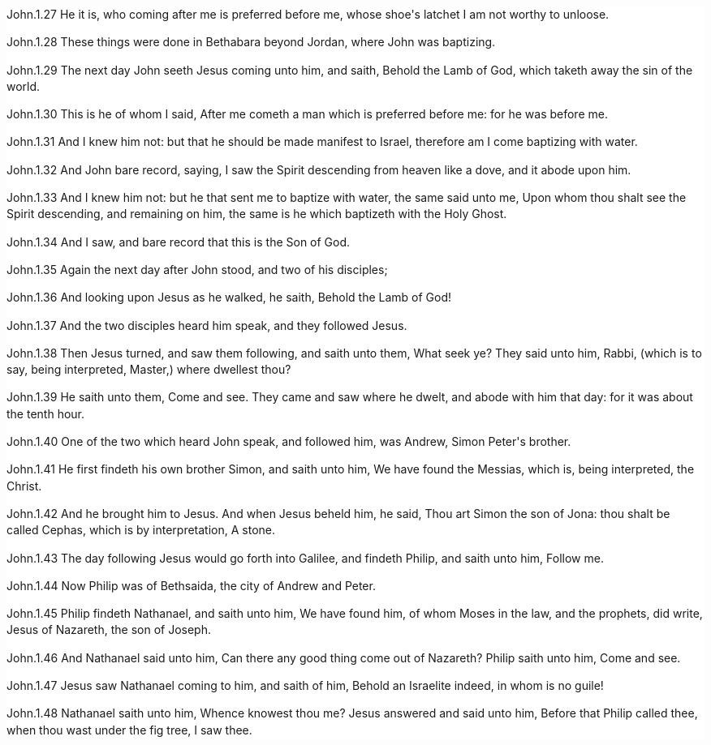 John.1.27 He it is, who coming after me is preferred before me, whose shoe's latchet I am not worthy to unloose.

John.1.28 These things were done in Bethabara beyond Jordan, where John was baptizing.

John.1.29 The next day John seeth Jesus coming unto him, and saith, Behold the Lamb of God, which taketh away the sin of the world.

John.1.30 This is he of whom I said, After me cometh a man which is preferred before me: for he was before me.

John.1.31 And I knew him not: but that he should be made manifest to Israel, therefore am I come baptizing with water.

John.1.32 And John bare record, saying, I saw the Spirit descending from heaven like a dove, and it abode upon him.

John.1.33 And I knew him not: but he that sent me to baptize with water, the same said unto me, Upon whom thou shalt see the Spirit descending, and remaining on him, the same is he which baptizeth with the Holy Ghost.

John.1.34 And I saw, and bare record that this is the Son of God.

John.1.35 Again the next day after John stood, and two of his disciples;

John.1.36 And looking upon Jesus as he walked, he saith, Behold the Lamb of God!

John.1.37 And the two disciples heard him speak, and they followed Jesus.

John.1.38 Then Jesus turned, and saw them following, and saith unto them, What seek ye? They said unto him, Rabbi, (which is to say, being interpreted, Master,) where dwellest thou?

John.1.39 He saith unto them, Come and see. They came and saw where he dwelt, and abode with him that day: for it was about the tenth hour.

John.1.40 One of the two which heard John speak, and followed him, was Andrew, Simon Peter's brother.

John.1.41 He first findeth his own brother Simon, and saith unto him, We have found the Messias, which is, being interpreted, the Christ.

John.1.42 And he brought him to Jesus. And when Jesus beheld him, he said, Thou art Simon the son of Jona: thou shalt be called Cephas, which is by interpretation, A stone.

John.1.43 The day following Jesus would go forth into Galilee, and findeth Philip, and saith unto him, Follow me.

John.1.44 Now Philip was of Bethsaida, the city of Andrew and Peter.

John.1.45 Philip findeth Nathanael, and saith unto him, We have found him, of whom Moses in the law, and the prophets, did write, Jesus of Nazareth, the son of Joseph.

John.1.46 And Nathanael said unto him, Can there any good thing come out of Nazareth? Philip saith unto him, Come and see.

John.1.47 Jesus saw Nathanael coming to him, and saith of him, Behold an Israelite indeed, in whom is no guile!

John.1.48 Nathanael saith unto him, Whence knowest thou me? Jesus answered and said unto him, Before that Philip called thee, when thou wast under the fig tree, I saw thee.
